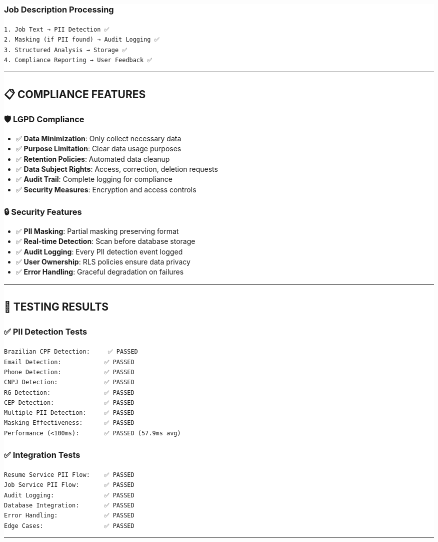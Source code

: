 ### Job Description Processing

```
1. Job Text → PII Detection ✅
2. Masking (if PII found) → Audit Logging ✅
3. Structured Analysis → Storage ✅
4. Compliance Reporting → User Feedback ✅
```

---

## 📋 COMPLIANCE FEATURES

### 🛡️ LGPD Compliance

- ✅ **Data Minimization**: Only collect necessary data
- ✅ **Purpose Limitation**: Clear data usage purposes
- ✅ **Retention Policies**: Automated data cleanup
- ✅ **Data Subject Rights**: Access, correction, deletion requests
- ✅ **Audit Trail**: Complete logging for compliance
- ✅ **Security Measures**: Encryption and access controls

### 🔒 Security Features

- ✅ **PII Masking**: Partial masking preserving format
- ✅ **Real-time Detection**: Scan before database storage
- ✅ **Audit Logging**: Every PII detection event logged
- ✅ **User Ownership**: RLS policies ensure data privacy
- ✅ **Error Handling**: Graceful degradation on failures

---

## 🧪 TESTING RESULTS

### ✅ PII Detection Tests

```
Brazilian CPF Detection:     ✅ PASSED
Email Detection:            ✅ PASSED
Phone Detection:            ✅ PASSED
CNPJ Detection:             ✅ PASSED
RG Detection:               ✅ PASSED
CEP Detection:              ✅ PASSED
Multiple PII Detection:     ✅ PASSED
Masking Effectiveness:      ✅ PASSED
Performance (<100ms):       ✅ PASSED (57.9ms avg)
```

### ✅ Integration Tests

```
Resume Service PII Flow:    ✅ PASSED
Job Service PII Flow:       ✅ PASSED
Audit Logging:              ✅ PASSED
Database Integration:       ✅ PASSED
Error Handling:             ✅ PASSED
Edge Cases:                 ✅ PASSED
```

---